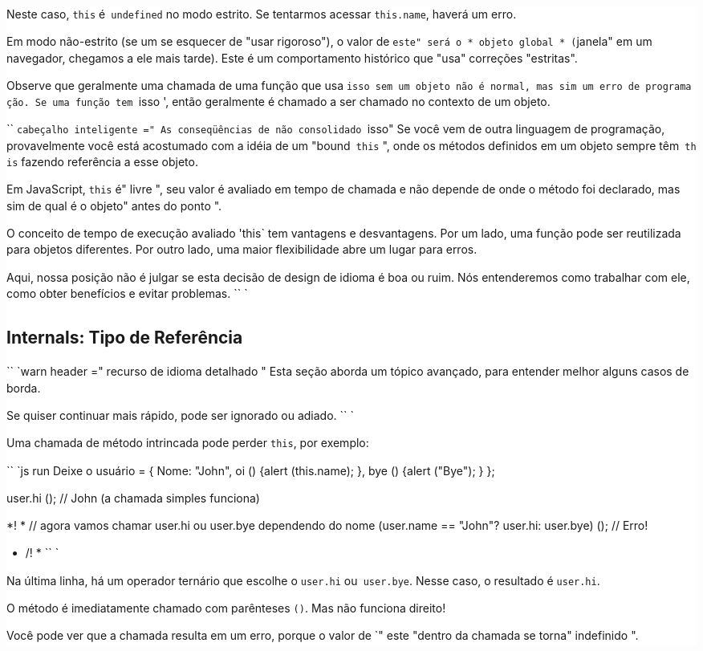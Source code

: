 Neste caso, `this` é` undefined` no modo estrito. Se tentarmos acessar `this.name`, haverá um erro.

Em modo não-estrito (se um se esquecer de "usar rigoroso"), o valor de `este" será o * objeto global * (`janela" em um navegador, chegamos a ele mais tarde). Este é um comportamento histórico que "usa" correções "estritas".

Observe que geralmente uma chamada de uma função que usa `isso sem um objeto não é normal, mas sim um erro de programação. Se uma função tem `isso ', então geralmente é chamado a ser chamado no contexto de um objeto.

`` `cabeçalho inteligente =" As conseqüências de não consolidado `isso"
Se você vem de outra linguagem de programação, provavelmente você está acostumado com a idéia de um "bound` this` ", onde os métodos definidos em um objeto sempre têm` this` fazendo referência a esse objeto.

Em JavaScript, `this` é" livre ", seu valor é avaliado em tempo de chamada e não depende de onde o método foi declarado, mas sim de qual é o objeto" antes do ponto ".

O conceito de tempo de execução avaliado 'this` tem vantagens e desvantagens. Por um lado, uma função pode ser reutilizada para objetos diferentes. Por outro lado, uma maior flexibilidade abre um lugar para erros.

Aqui, nossa posição não é julgar se esta decisão de design de idioma é boa ou ruim. Nós entenderemos como trabalhar com ele, como obter benefícios e evitar problemas.
`` `

## Internals: Tipo de Referência

`` `warn header =" recurso de idioma detalhado "
Esta seção aborda um tópico avançado, para entender melhor alguns casos de borda.

Se quiser continuar mais rápido, pode ser ignorado ou adiado.
`` `

Uma chamada de método intrincada pode perder `this`, por exemplo:

`` `js run
Deixe o usuário = {
Nome: "John",
oi () {alert (this.name); },
bye () {alert ("Bye"); }
};

user.hi (); // John (a chamada simples funciona)

*! *
// agora vamos chamar user.hi ou user.bye dependendo do nome
(user.name == "John"? user.hi: user.bye) (); // Erro!
* /! *
`` `

Na última linha, há um operador ternário que escolhe o `user.hi` ou` user.bye`. Nesse caso, o resultado é `user.hi`.

O método é imediatamente chamado com parênteses `()`. Mas não funciona direito!

Você pode ver que a chamada resulta em um erro, porque o valor de `" este "dentro da chamada se torna" indefinido ".
